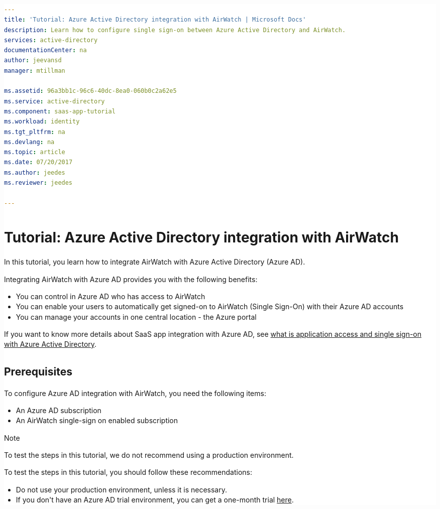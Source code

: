 ```yaml
---
title: 'Tutorial: Azure Active Directory integration with AirWatch | Microsoft Docs'
description: Learn how to configure single sign-on between Azure Active Directory and AirWatch.
services: active-directory
documentationCenter: na
author: jeevansd
manager: mtillman

ms.assetid: 96a3bb1c-96c6-40dc-8ea0-060b0c2a62e5
ms.service: active-directory
ms.component: saas-app-tutorial
ms.workload: identity
ms.tgt_pltfrm: na
ms.devlang: na
ms.topic: article
ms.date: 07/20/2017
ms.author: jeedes
ms.reviewer: jeedes

---
```

# Tutorial: Azure Active Directory integration with AirWatch

In this tutorial, you learn how to integrate AirWatch with Azure Active Directory (Azure AD).

Integrating AirWatch with Azure AD provides you with the following benefits:

- You can control in Azure AD who has access to AirWatch
- You can enable your users to automatically get signed-on to AirWatch (Single Sign-On) with their Azure AD accounts
- You can manage your accounts in one central location - the Azure portal

If you want to know more details about SaaS app integration with Azure AD, see [what is application access and single sign-on with Azure Active Directory](../manage-apps/what-is-single-sign-on.md).

## Prerequisites

To configure Azure AD integration with AirWatch, you need the following items:

- An Azure AD subscription
- An AirWatch single-sign on enabled subscription

> [!NOTE]
> To test the steps in this tutorial, we do not recommend using a production environment.

To test the steps in this tutorial, you should follow these recommendations:

- Do not use your production environment, unless it is necessary.
- If you don't have an Azure AD trial environment, you can get a one-month trial [here](https://azure.microsoft.com/pricing/free-trial/).


[1]: ./media/airwatch-tutorial/tutorial_general_01.png
[2]: ./media/airwatch-tutorial/tutorial_general_02.png
[3]: ./media/airwatch-tutorial/tutorial_general_03.png
[4]: ./media/airwatch-tutorial/tutorial_general_04.png
[100]: ./media/airwatch-tutorial/tutorial_general_100.png
[200]: ./media/airwatch-tutorial/tutorial_general_200.png
[201]: ./media/airwatch-tutorial/tutorial_general_201.png
[202]: ./media/airwatch-tutorial/tutorial_general_202.png
[203]: ./media/airwatch-tutorial/tutorial_general_203.png